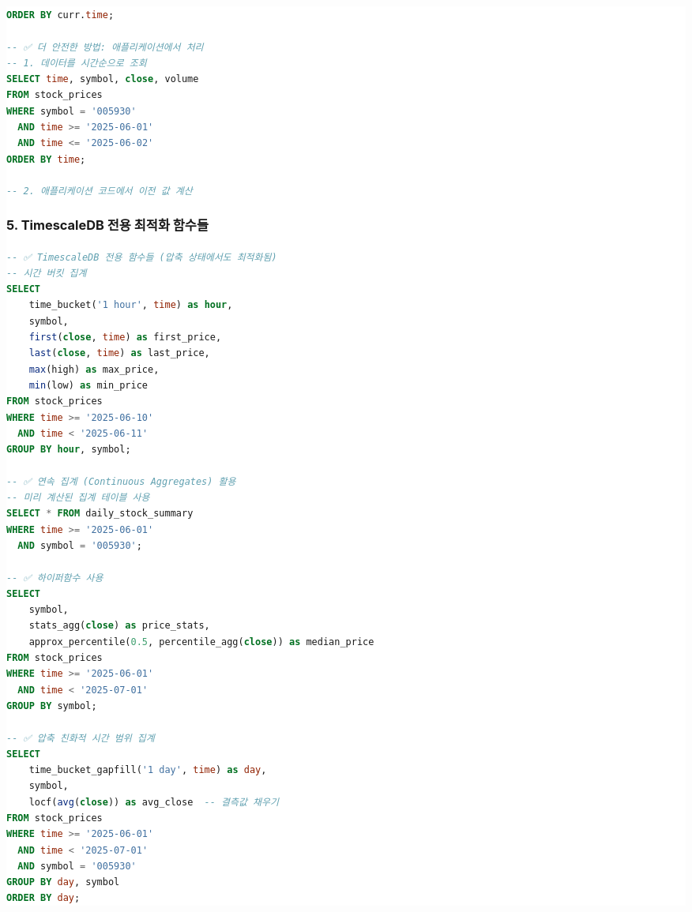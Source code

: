 ```sql
ORDER BY curr.time;

-- ✅ 더 안전한 방법: 애플리케이션에서 처리
-- 1. 데이터를 시간순으로 조회
SELECT time, symbol, close, volume
FROM stock_prices 
WHERE symbol = '005930'
  AND time >= '2025-06-01'
  AND time <= '2025-06-02'
ORDER BY time;

-- 2. 애플리케이션 코드에서 이전 값 계산
```

### 5. TimescaleDB 전용 최적화 함수들
```sql
-- ✅ TimescaleDB 전용 함수들 (압축 상태에서도 최적화됨)
-- 시간 버킷 집계
SELECT 
    time_bucket('1 hour', time) as hour,
    symbol,
    first(close, time) as first_price,
    last(close, time) as last_price,
    max(high) as max_price,
    min(low) as min_price
FROM stock_prices 
WHERE time >= '2025-06-10'
  AND time < '2025-06-11'
GROUP BY hour, symbol;

-- ✅ 연속 집계 (Continuous Aggregates) 활용
-- 미리 계산된 집계 테이블 사용
SELECT * FROM daily_stock_summary 
WHERE time >= '2025-06-01'
  AND symbol = '005930';

-- ✅ 하이퍼함수 사용
SELECT 
    symbol,
    stats_agg(close) as price_stats,
    approx_percentile(0.5, percentile_agg(close)) as median_price
FROM stock_prices 
WHERE time >= '2025-06-01'
  AND time < '2025-07-01'
GROUP BY symbol;

-- ✅ 압축 친화적 시간 범위 집계
SELECT 
    time_bucket_gapfill('1 day', time) as day,
    symbol,
    locf(avg(close)) as avg_close  -- 결측값 채우기
FROM stock_prices 
WHERE time >= '2025-06-01'
  AND time < '2025-07-01'
  AND symbol = '005930'
GROUP BY day, symbol
ORDER BY day;
```
